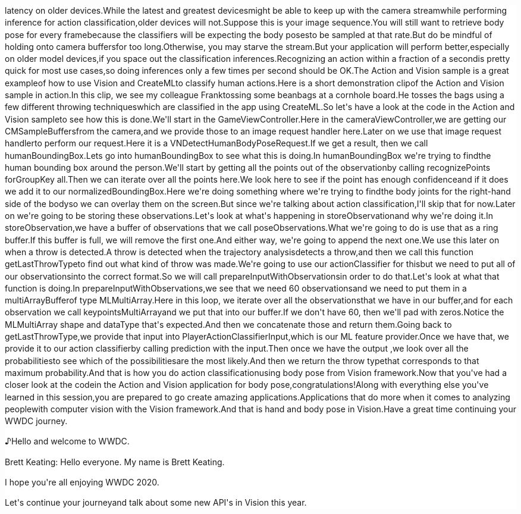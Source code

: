 latency on older devices.While the latest and greatest devicesmight be able to keep up with the camera streamwhile performing inference for action classification,older devices will not.Suppose this is your image sequence.You will still want to retrieve body pose for every framebecause the classifiers will be expecting the body posesto be sampled at that rate.But do be mindful of holding onto camera buffersfor too long.Otherwise, you may starve the stream.But your application will perform better,especially on older model devices,if you space out the classification inferences.Recognizing an action within a fraction of a secondis pretty quick for most use cases,so doing inferences only a few times per second should be OK.The Action and Vision sample is a great exampleof how to use Vision and CreateMLto classify human actions.Here is a short demonstration clipof the Action and Vision sample in action.In this clip, we see my colleague Franktossing some beanbags at a cornhole board.He tosses the bags using a few different throwing techniqueswhich are classified in the app using CreateML.So let's have a look at the code in the Action and Vision sampleto see how this is done.We'll start in the GameViewController.Here in the cameraViewController,we are getting our CMSampleBuffersfrom the camera,and we provide those to an image request handler here.Later on we use that image request handlerto perform our request.Here it is a VNDetectHumanBodyPoseRequest.If we get a result, then we call humanBoundingBox.Lets go into humanBoundingBox to see what this is doing.In humanBoundingBox we're trying to findthe human bounding box around the person.We'll start by getting all the points out of the observationby calling recognizePoints forGroupKey all.Then we can iterate over all the points here.We look here to see if the point has enough confidenceand if it does we add it to our normalizedBoundingBox.Here we're doing something where we're trying to findthe body joints for the right-hand side of the bodyso we can overlay them on the screen.But since we're talking about action classification,I'll skip that for now.Later on we're going to be storing these observations.Let's look at what's happening in storeObservationand why we're doing it.In storeObservation,we have a buffer of observations that we call poseObservations.What we're going to do is use that as a ring buffer.If this buffer is full, we will remove the first one.And either way, we're going to append the next one.We use this later on when a throw is detected.A throw is detected when the trajectory analysisdetects a throw,and then we call this function getLastThrowTypeto find out what kind of throw was made.We're going to use our actionClassifier for thisbut we need to put all of our observationsinto the correct format.So we will call prepareInputWithObservationsin order to do that.Let's look at what that function is doing.In prepareInputWithObservations,we see that we need 60 observationsand we need to put them in a multiArrayBufferof type MLMultiArray.Here in this loop, we iterate over all the observationsthat we have in our buffer,and for each observation we call keypointsMultiArrayand we put that into our buffer.If we don't have 60, then we'll pad with zeros.Notice the MLMultiArray shape and dataType that's expected.And then we concatenate those and return them.Going back to getLastThrowType,we provide that input into PlayerActionClassifierInput,which is our ML feature provider.Once we have that, we provide it to our action classifierby calling prediction with the input.Then once we have the output ,we look over all the probabilitiesto see which of the possibilitiesare the most likely.And then we return the throw typethat corresponds to that maximum probability.And that is how you do action classificationusing body pose from Vision framework.Now that you've had a closer look at the codein the Action and Vision application for body pose,congratulations!Along with everything else you've learned in this session,you are prepared to go create amazing applications.Applications that do more when it comes to analyzing peoplewith computer vision with the Vision framework.And that is hand and body pose in Vision.Have a great time continuing
your WWDC journey.

♪Hello and welcome to WWDC.

Brett Keating: Hello everyone. My name is Brett Keating.

I hope you're all enjoying WWDC 2020.

Let's continue your journeyand talk about some new API's in Vision this year.
